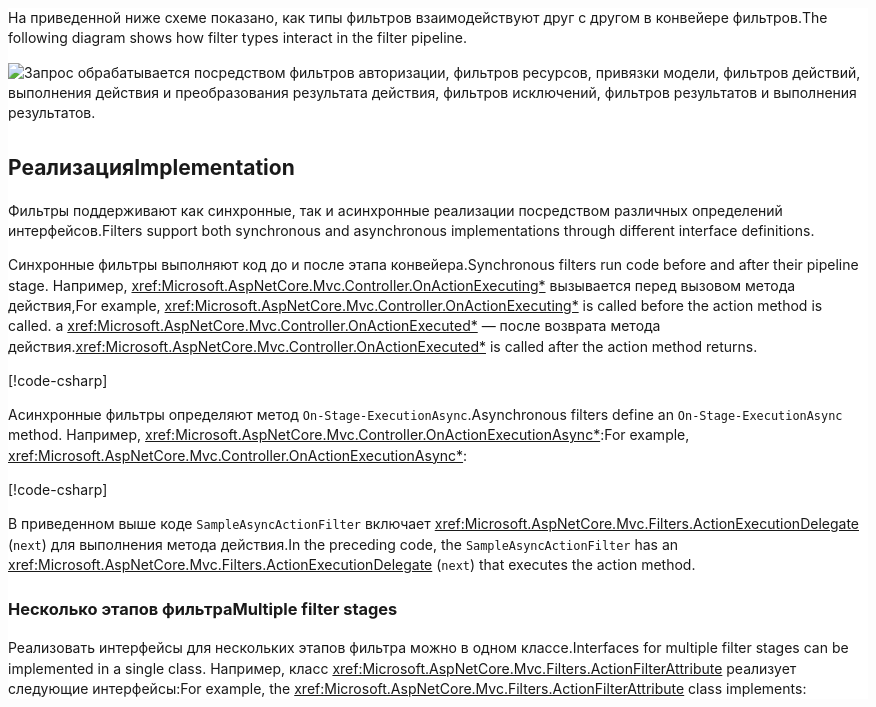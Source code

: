 <span data-ttu-id="d133e-142">На приведенной ниже схеме показано, как типы фильтров взаимодействуют друг с другом в конвейере фильтров.</span><span class="sxs-lookup"><span data-stu-id="d133e-142">The following diagram shows how filter types interact in the filter pipeline.</span></span>

![Запрос обрабатывается посредством фильтров авторизации, фильтров ресурсов, привязки модели, фильтров действий, выполнения действия и преобразования результата действия, фильтров исключений, фильтров результатов и выполнения результатов.](filters/_static/filter-pipeline-2.png)

## <a name="implementation"></a><span data-ttu-id="d133e-145">Реализация</span><span class="sxs-lookup"><span data-stu-id="d133e-145">Implementation</span></span>

<span data-ttu-id="d133e-146">Фильтры поддерживают как синхронные, так и асинхронные реализации посредством различных определений интерфейсов.</span><span class="sxs-lookup"><span data-stu-id="d133e-146">Filters support both synchronous and asynchronous implementations through different interface definitions.</span></span>

<span data-ttu-id="d133e-147">Синхронные фильтры выполняют код до и после этапа конвейера.</span><span class="sxs-lookup"><span data-stu-id="d133e-147">Synchronous filters run code before and after their pipeline stage.</span></span> <span data-ttu-id="d133e-148">Например, <xref:Microsoft.AspNetCore.Mvc.Controller.OnActionExecuting*> вызывается перед вызовом метода действия,</span><span class="sxs-lookup"><span data-stu-id="d133e-148">For example, <xref:Microsoft.AspNetCore.Mvc.Controller.OnActionExecuting*> is called before the action method is called.</span></span> <span data-ttu-id="d133e-149">а <xref:Microsoft.AspNetCore.Mvc.Controller.OnActionExecuted*> — после возврата метода действия.</span><span class="sxs-lookup"><span data-stu-id="d133e-149"><xref:Microsoft.AspNetCore.Mvc.Controller.OnActionExecuted*> is called after the action method returns.</span></span>

[!code-csharp[](./filters/3.1sample/FiltersSample/Filters/MySampleActionFilter.cs?name=snippet_ActionFilter)]

<span data-ttu-id="d133e-150">Асинхронные фильтры определяют метод `On-Stage-ExecutionAsync`.</span><span class="sxs-lookup"><span data-stu-id="d133e-150">Asynchronous filters define an `On-Stage-ExecutionAsync` method.</span></span> <span data-ttu-id="d133e-151">Например, <xref:Microsoft.AspNetCore.Mvc.Controller.OnActionExecutionAsync*>:</span><span class="sxs-lookup"><span data-stu-id="d133e-151">For example, <xref:Microsoft.AspNetCore.Mvc.Controller.OnActionExecutionAsync*>:</span></span>

[!code-csharp[](./filters/3.1sample/FiltersSample/Filters/SampleAsyncActionFilter.cs?name=snippet)]

<span data-ttu-id="d133e-152">В приведенном выше коде `SampleAsyncActionFilter` включает <xref:Microsoft.AspNetCore.Mvc.Filters.ActionExecutionDelegate> (`next`) для выполнения метода действия.</span><span class="sxs-lookup"><span data-stu-id="d133e-152">In the preceding code, the `SampleAsyncActionFilter` has an <xref:Microsoft.AspNetCore.Mvc.Filters.ActionExecutionDelegate> (`next`) that executes the action method.</span></span>

### <a name="multiple-filter-stages"></a><span data-ttu-id="d133e-153">Несколько этапов фильтра</span><span class="sxs-lookup"><span data-stu-id="d133e-153">Multiple filter stages</span></span>

<span data-ttu-id="d133e-154">Реализовать интерфейсы для нескольких этапов фильтра можно в одном классе.</span><span class="sxs-lookup"><span data-stu-id="d133e-154">Interfaces for multiple filter stages can be implemented in a single class.</span></span> <span data-ttu-id="d133e-155">Например, класс <xref:Microsoft.AspNetCore.Mvc.Filters.ActionFilterAttribute> реализует следующие интерфейсы:</span><span class="sxs-lookup"><span data-stu-id="d133e-155">For example, the <xref:Microsoft.AspNetCore.Mvc.Filters.ActionFilterAttribute> class implements:</span></span>
